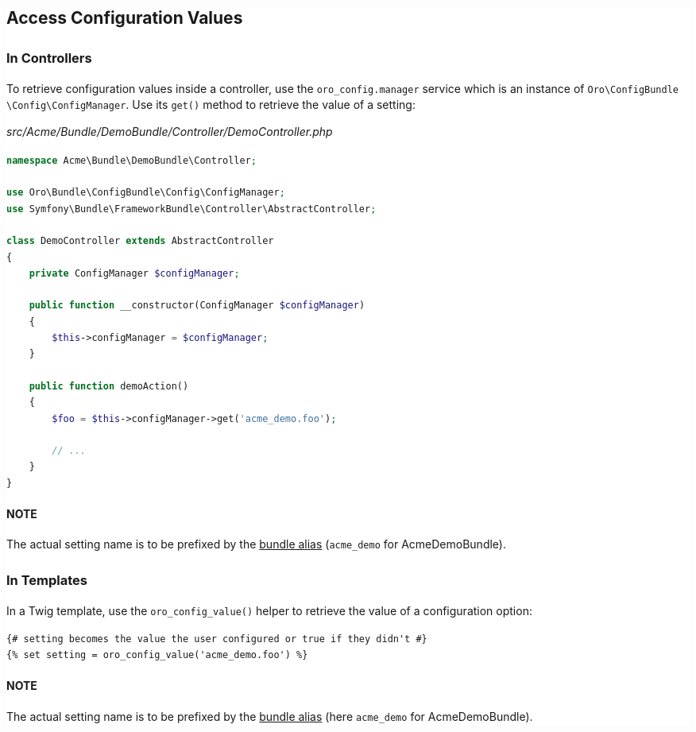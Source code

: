## Access Configuration Values

### In Controllers

To retrieve configuration values inside a controller, use the
`oro_config.manager` service which is an instance of `Oro\ConfigBundle\Config\ConfigManager`.
Use its `get()` method to retrieve the value of a setting:

*src/Acme/Bundle/DemoBundle/Controller/DemoController.php*
```php
namespace Acme\Bundle\DemoBundle\Controller;

use Oro\Bundle\ConfigBundle\Config\ConfigManager;
use Symfony\Bundle\FrameworkBundle\Controller\AbstractController;

class DemoController extends AbstractController
{
    private ConfigManager $configManager;

    public function __constructor(ConfigManager $configManager)
    {
        $this->configManager = $configManager;
    }

    public function demoAction()
    {
        $foo = $this->configManager->get('acme_demo.foo');

        // ...
    }
}
```

#### NOTE
The actual setting name is to be prefixed by the <a href="https://symfony.com/doc/6.4/bundles/best_practices.html#bundle-name" target="_blank">bundle alias</a> (`acme_demo` for AcmeDemoBundle).

<a id="app-config-templates"></a>

### In Templates

In a Twig template, use the `oro_config_value()` helper to retrieve the
value of a configuration option:

```html+jinja
{# setting becomes the value the user configured or true if they didn't #}
{% set setting = oro_config_value('acme_demo.foo') %}
```

#### NOTE
The actual setting name is to be prefixed by the <a href="https://symfony.com/doc/6.4/bundles/best_practices.html#bundle-name" target="_blank">bundle alias</a> (here
`acme_demo` for AcmeDemoBundle).
